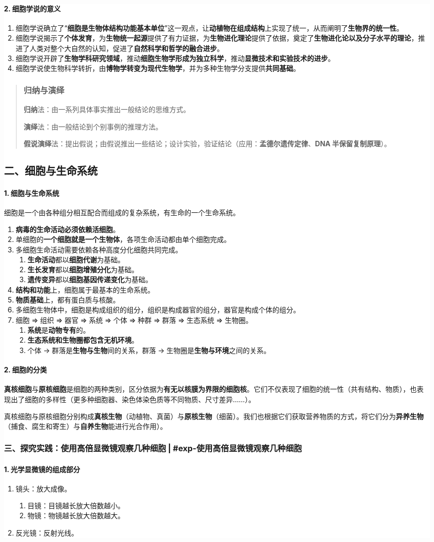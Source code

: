 #### 2. 细胞学说的意义

1. 细胞学说确立了“**细胞是生物体结构功能基本单位**”这一观点，让**动植物在组成结构**上实现了统一，从而阐明了**生物界的统一性**。
2. 细胞学说揭示了**个体发育**，为**生物统一起源**提供了有力证据，为**生物进化理论**提供了依据，奠定了**生物进化论以及分子水平的理论**，推进了人类对整个大自然的认知，促进了**自然科学和哲学的融合进步**。
3. 细胞学说开辟了**生物学科研究领域**，推动**细胞生物学形成为独立科学**，推动**显微技术和实验技术的进步**。
4. 细胞学说使生物科学转折，由**博物学转变为现代生物学**，并为多种生物学分支提供**共同基础**。

>  ### 归纳与演绎
>
> **归纳**法：由一系列具体事实推出一般结论的思维方式。
>
> **演绎**法：由一般结论到个别事例的推理方法。
>
> **假说演绎**法：提出假说；由假说推出一些结论；设计实验，验证结论（应用：**孟德尔遗传定律**、**DNA 半保留复制原理**）。

## 二、细胞与生命系统

#### 1. 细胞与生命系统

细胞是一个由各种组分相互配合而组成的复杂系统，有生命的一个生命系统。

1. **病毒的生命活动必须依赖活细胞**。
2. 单细胞的**一个细胞就是一个生物体**，各项生命活动都由单个细胞完成。
3. 多细胞生命活动需要依赖各种高度分化细胞共同完成。
   1. **生命活动**都以**细胞代谢**为基础。
   2. **生长发育**都以**细胞增殖分化**为基础。
   3. **遗传变异**都以**细胞基因传递变化**为基础。
4. **结构和功能**上，细胞属于最基本的生命系统。
5. **物质基础**上，都有蛋白质与核酸。
6. 多细胞生物体中，细胞是构成组织的组分，组织是构成器官的组分，器官是构成个体的组分。
2. 细胞 ⇒ 组织 ⇒ 器官 ⇒ 系统 ⇒ 个体 ⇒ 种群 ⇒ 群落 ⇒ 生态系统 ⇒ 生物圈。
   1. **系统**是**动物专有**的。
   2. **生态系统和生物圈都包含无机环境**。
   3. 个体 → 群落是**生物与生物**间的关系，群落 → 生物圈是**生物与环境**之间的关系。

#### 2. 细胞的分类

**真核细胞**与**原核细胞**是细胞的两种类别，区分依据为**有无以核膜为界限的细胞核**。它们不仅表现了细胞的统一性（共有结构、物质），也表现出了细胞的多样性（更多种细胞器、染色体染色质等不同物质、尺寸差异……）。

真核细胞与原核细胞分别构成**真核生物**（动植物、真菌）与**原核生物**（细菌）。我们也根据它们获取营养物质的方式，将它们分为**异养生物**（捕食、腐生和寄生）与**自养生物**能进行光合作用）。

### 三、探究实践：使用高倍显微镜观察几种细胞 | #exp-使用高倍显微镜观察几种细胞

#### 1. 光学显微镜的组成部分

1. 镜头：放大成像。

   1. 目镜：目镜越长放大倍数越小。
   2. 物镜：物镜越长放大倍数越大。
2. 反光镜：反射光线。
